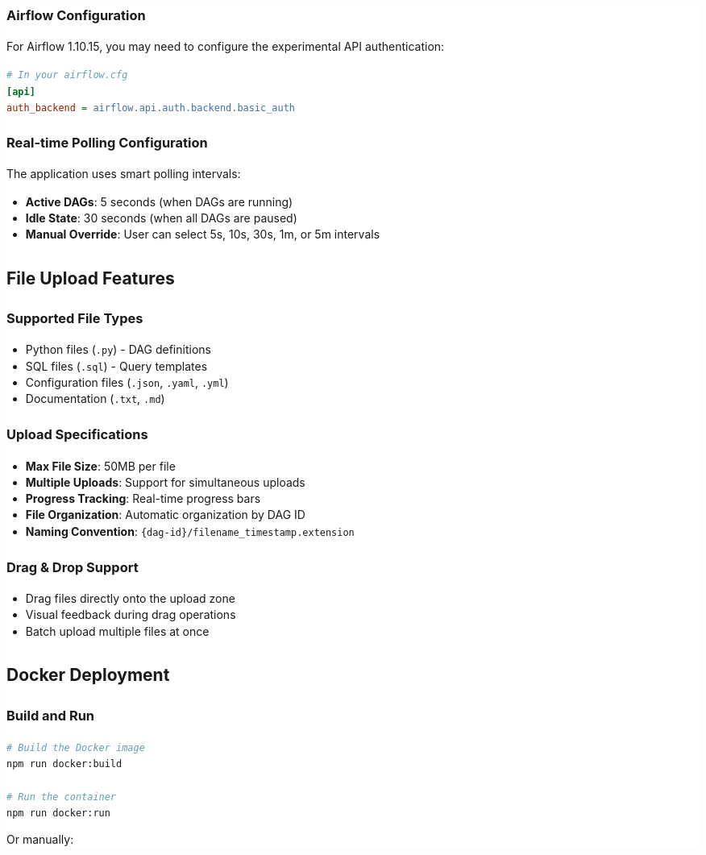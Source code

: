 ### Airflow Configuration

For Airflow 1.10.15, you may need to configure the experimental API authentication:

```ini
# In your airflow.cfg
[api]
auth_backend = airflow.api.auth.backend.basic_auth
```

### Real-time Polling Configuration

The application uses smart polling intervals:
- **Active DAGs**: 5 seconds (when DAGs are running)
- **Idle State**: 30 seconds (when all DAGs are paused)
- **Manual Override**: User can select 5s, 10s, 30s, 1m, or 5m intervals

## File Upload Features

### Supported File Types
- Python files (`.py`) - DAG definitions
- SQL files (`.sql`) - Query templates  
- Configuration files (`.json`, `.yaml`, `.yml`)
- Documentation (`.txt`, `.md`)

### Upload Specifications
- **Max File Size**: 50MB per file
- **Multiple Uploads**: Support for simultaneous uploads
- **Progress Tracking**: Real-time progress bars
- **File Organization**: Automatic organization by DAG ID
- **Naming Convention**: `{dag-id}/filename_timestamp.extension`

### Drag & Drop Support
- Drag files directly onto the upload zone
- Visual feedback during drag operations
- Batch upload multiple files at once

## Docker Deployment

### Build and Run

```bash
# Build the Docker image
npm run docker:build

# Run the container
npm run docker:run
```

Or manually:
